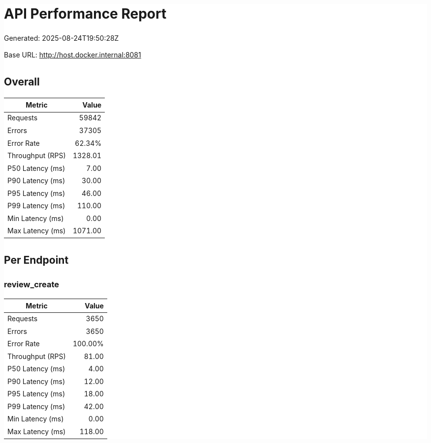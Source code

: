 # API Performance Report

Generated: 2025-08-24T19:50:28Z

Base URL: http://host.docker.internal:8081

## Overall

| Metric | Value |
|---|---:|
| Requests | 59842 |
| Errors | 37305 |
| Error Rate | 62.34% |
| Throughput (RPS) | 1328.01 |
| P50 Latency (ms) | 7.00 |
| P90 Latency (ms) | 30.00 |
| P95 Latency (ms) | 46.00 |
| P99 Latency (ms) | 110.00 |
| Min Latency (ms) | 0.00 |
| Max Latency (ms) | 1071.00 |

## Per Endpoint

### review_create

| Metric | Value |
|---|---:|
| Requests | 3650 |
| Errors | 3650 |
| Error Rate | 100.00% |
| Throughput (RPS) | 81.00 |
| P50 Latency (ms) | 4.00 |
| P90 Latency (ms) | 12.00 |
| P95 Latency (ms) | 18.00 |
| P99 Latency (ms) | 42.00 |
| Min Latency (ms) | 0.00 |
| Max Latency (ms) | 118.00 |
